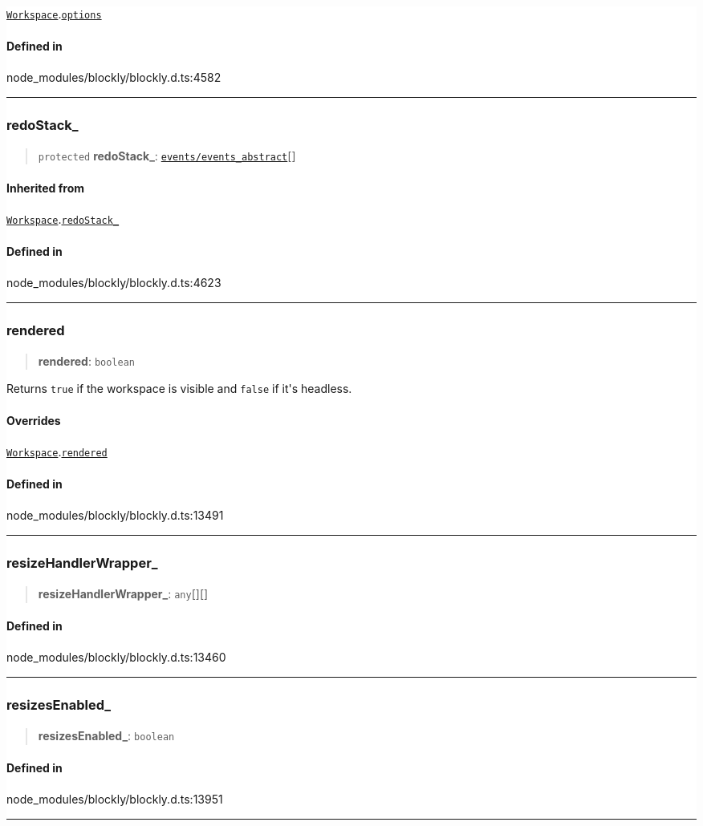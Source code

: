[`Workspace`](Workspace.md).[`options`](Workspace.md#options)

#### Defined in

node_modules/blockly/blockly.d.ts:4582

---

### redoStack\_

> `protected` **redoStack\_**: [`events/events_abstract`](../events/events/events/events_abstract/index.md)[]

#### Inherited from

[`Workspace`](Workspace.md).[`redoStack_`](Workspace.md#redostack_)

#### Defined in

node_modules/blockly/blockly.d.ts:4623

---

### rendered

> **rendered**: `boolean`

Returns `true` if the workspace is visible and `false` if it's headless.

#### Overrides

[`Workspace`](Workspace.md).[`rendered`](Workspace.md#rendered)

#### Defined in

node_modules/blockly/blockly.d.ts:13491

---

### resizeHandlerWrapper\_

> **resizeHandlerWrapper\_**: `any`[][]

#### Defined in

node_modules/blockly/blockly.d.ts:13460

---

### resizesEnabled\_

> **resizesEnabled\_**: `boolean`

#### Defined in

node_modules/blockly/blockly.d.ts:13951

---